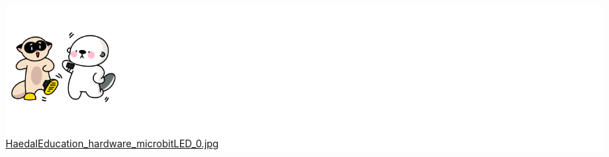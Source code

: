 <img src="./HaedalEducation_hardware_microbit_6.jpg" height="170">

[HaedalEducation_hardware_microbitLED_0.jpg](./HaedalEducation_hardware_microbitLED_0.jpg)
